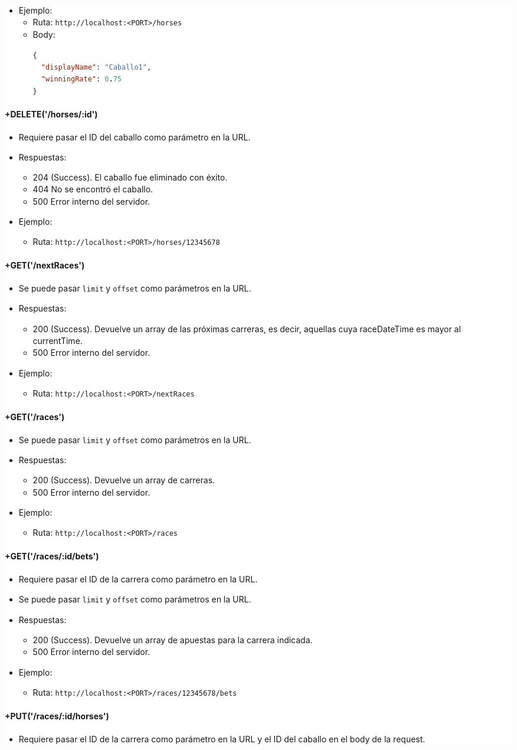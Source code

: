 - Ejemplo:
  - Ruta: `http://localhost:<PORT>/horses`
  - Body:
    ```json
    {
      "displayName": "Caballo1",
      "winningRate": 0.75
    }
    ```

#### +DELETE('/horses/:id')
- Requiere pasar el ID del caballo como parámetro en la URL.

- Respuestas:
  * 204 (Success). El caballo fue eliminado con éxito.
  * 404 No se encontró el caballo.
  * 500 Error interno del servidor.

- Ejemplo:
  - Ruta: `http://localhost:<PORT>/horses/12345678`

#### +GET('/nextRaces')
- Se puede pasar `limit` y `offset` como parámetros en la URL.

- Respuestas:
  * 200 (Success). Devuelve un array de las próximas carreras, es decir, aquellas cuya raceDateTime es mayor al currentTime.
  * 500 Error interno del servidor.

- Ejemplo:
  - Ruta: `http://localhost:<PORT>/nextRaces`

#### +GET('/races')
- Se puede pasar `limit` y `offset` como parámetros en la URL.

- Respuestas:
  * 200 (Success). Devuelve un array de carreras.
  * 500 Error interno del servidor.

- Ejemplo:
  - Ruta: `http://localhost:<PORT>/races`

#### +GET('/races/:id/bets')
- Requiere pasar el ID de la carrera como parámetro en la URL.
- Se puede pasar `limit` y `offset` como parámetros en la URL.

- Respuestas:
  * 200 (Success). Devuelve un array de apuestas para la carrera indicada.
  * 500 Error interno del servidor.

- Ejemplo:
  - Ruta: `http://localhost:<PORT>/races/12345678/bets`

#### +PUT('/races/:id/horses')
- Requiere pasar el ID de la carrera como parámetro en la URL y el ID del caballo en el body de la request.
